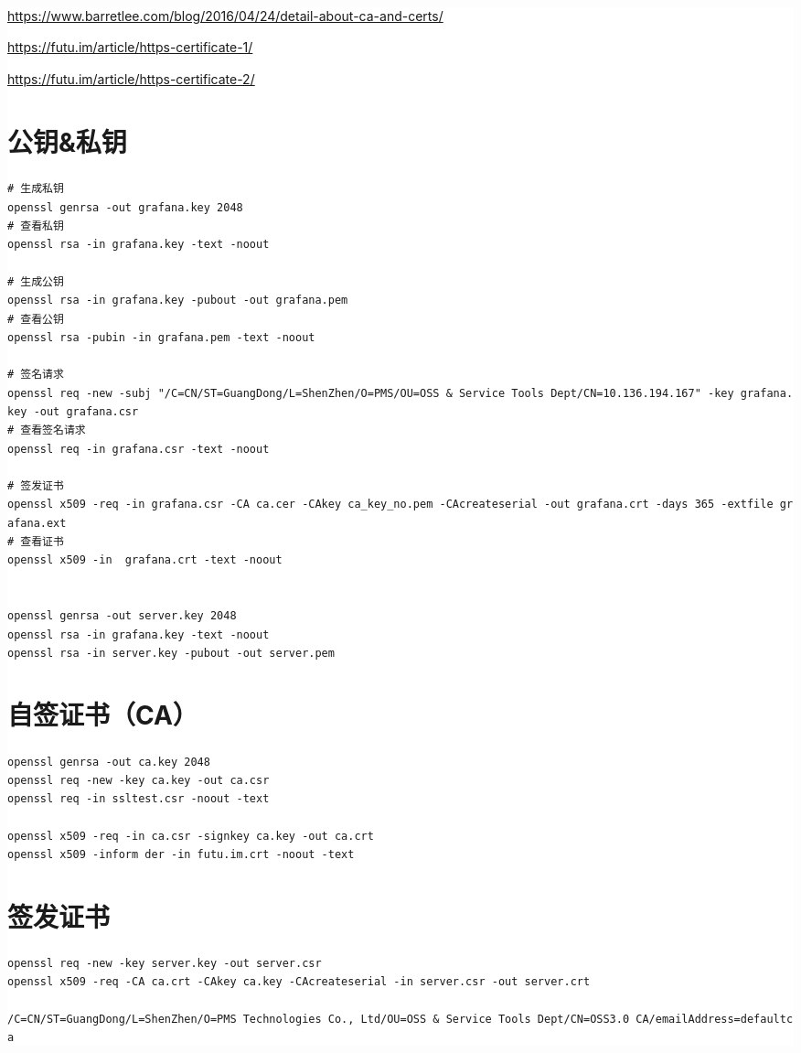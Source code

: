 https://www.barretlee.com/blog/2016/04/24/detail-about-ca-and-certs/

https://futu.im/article/https-certificate-1/

https://futu.im/article/https-certificate-2/

# 公钥&私钥

```
# 生成私钥
openssl genrsa -out grafana.key 2048
# 查看私钥
openssl rsa -in grafana.key -text -noout

# 生成公钥
openssl rsa -in grafana.key -pubout -out grafana.pem
# 查看公钥
openssl rsa -pubin -in grafana.pem -text -noout

# 签名请求
openssl req -new -subj "/C=CN/ST=GuangDong/L=ShenZhen/O=PMS/OU=OSS & Service Tools Dept/CN=10.136.194.167" -key grafana.key -out grafana.csr
# 查看签名请求
openssl req -in grafana.csr -text -noout

# 签发证书
openssl x509 -req -in grafana.csr -CA ca.cer -CAkey ca_key_no.pem -CAcreateserial -out grafana.crt -days 365 -extfile grafana.ext
# 查看证书
openssl x509 -in  grafana.crt -text -noout


openssl genrsa -out server.key 2048
openssl rsa -in grafana.key -text -noout 
openssl rsa -in server.key -pubout -out server.pem
```

# 自签证书（CA）

```
openssl genrsa -out ca.key 2048
openssl req -new -key ca.key -out ca.csr
openssl req -in ssltest.csr -noout -text

openssl x509 -req -in ca.csr -signkey ca.key -out ca.crt
openssl x509 -inform der -in futu.im.crt -noout -text
```

# 签发证书

```
openssl req -new -key server.key -out server.csr
openssl x509 -req -CA ca.crt -CAkey ca.key -CAcreateserial -in server.csr -out server.crt

/C=CN/ST=GuangDong/L=ShenZhen/O=PMS Technologies Co., Ltd/OU=OSS & Service Tools Dept/CN=OSS3.0 CA/emailAddress=defaultca
```
